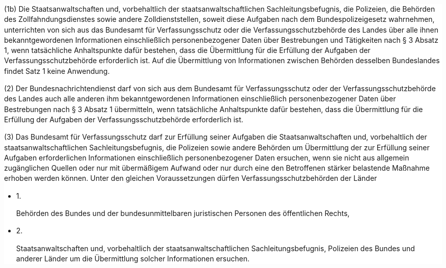 <div class="jurAbsatz">

(1b) Die Staatsanwaltschaften und, vorbehaltlich der
staatsanwaltschaftlichen Sachleitungsbefugnis, die Polizeien, die
Behörden des Zollfahndungsdienstes sowie andere Zolldienststellen,
soweit diese Aufgaben nach dem Bundespolizeigesetz wahrnehmen,
unterrichten von sich aus das Bundesamt für Verfassungsschutz oder die
Verfassungsschutzbehörde des Landes über alle ihnen bekanntgewordenen
Informationen einschließlich personenbezogener Daten über Bestrebungen
und Tätigkeiten nach § 3 Absatz 1, wenn tatsächliche Anhaltspunkte dafür
bestehen, dass die Übermittlung für die Erfüllung der Aufgaben der
Verfassungsschutzbehörde erforderlich ist. Auf die Übermittlung von
Informationen zwischen Behörden desselben Bundeslandes findet Satz 1
keine Anwendung.

</div>

<div class="jurAbsatz">

(2) Der Bundesnachrichtendienst darf von sich aus dem Bundesamt für
Verfassungsschutz oder der Verfassungsschutzbehörde des Landes auch alle
anderen ihm bekanntgewordenen Informationen einschließlich
personenbezogener Daten über Bestrebungen nach § 3 Absatz 1 übermitteln,
wenn tatsächliche Anhaltspunkte dafür bestehen, dass die Übermittlung
für die Erfüllung der Aufgaben der Verfassungsschutzbehörde
erforderlich ist.

</div>

<div class="jurAbsatz">

(3) Das Bundesamt für Verfassungsschutz darf zur Erfüllung seiner
Aufgaben die Staatsanwaltschaften und, vorbehaltlich der
staatsanwaltschaftlichen Sachleitungsbefugnis, die Polizeien sowie
andere Behörden um Übermittlung der zur Erfüllung seiner Aufgaben
erforderlichen Informationen einschließlich personenbezogener Daten
ersuchen, wenn sie nicht aus allgemein zugänglichen Quellen oder nur mit
übermäßigem Aufwand oder nur durch eine den Betroffenen stärker
belastende Maßnahme erhoben werden können. Unter den gleichen
Voraussetzungen dürfen Verfassungsschutzbehörden der Länder

  - 1\.
    
    <div style="">
    
    Behörden des Bundes und der bundesunmittelbaren juristischen
    Personen des öffentlichen Rechts,
    
    </div>

  - 2\.
    
    <div style="">
    
    Staatsanwaltschaften und, vorbehaltlich der staatsanwaltschaftlichen
    Sachleitungsbefugnis, Polizeien des Bundes und anderer Länder um die
    Übermittlung solcher Informationen ersuchen.
    